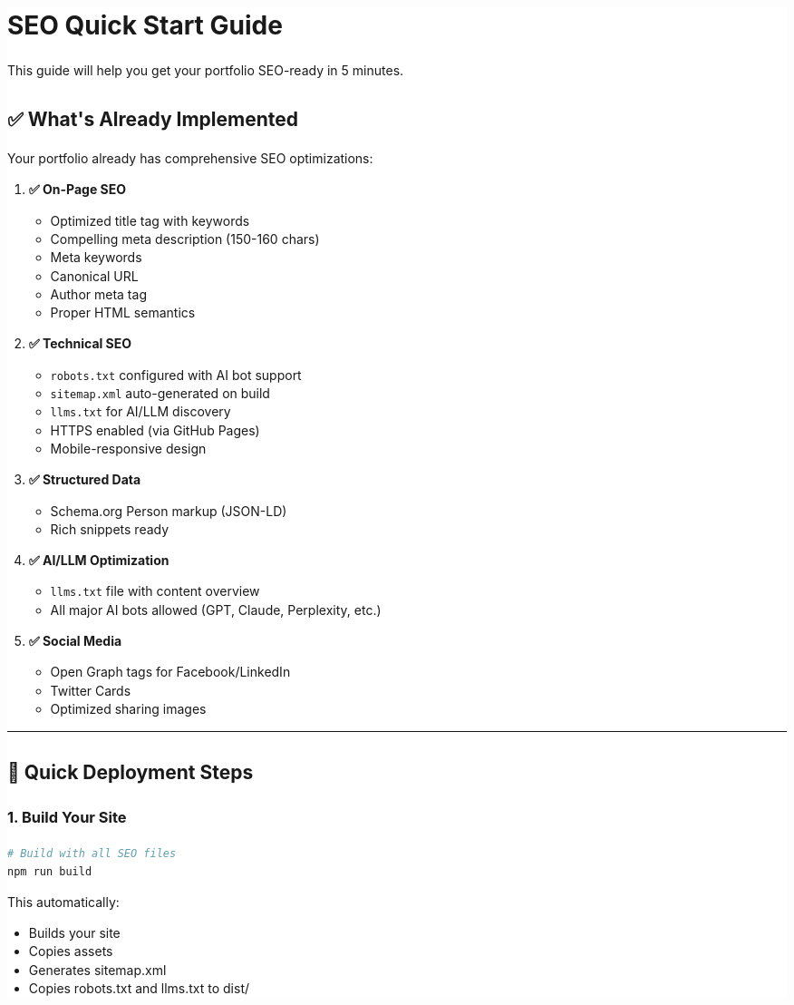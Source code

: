 # SEO Quick Start Guide

This guide will help you get your portfolio SEO-ready in 5 minutes.

## ✅ What's Already Implemented

Your portfolio already has comprehensive SEO optimizations:

1. **✅ On-Page SEO**
   - Optimized title tag with keywords
   - Compelling meta description (150-160 chars)
   - Meta keywords
   - Canonical URL
   - Author meta tag
   - Proper HTML semantics

2. **✅ Technical SEO**
   - `robots.txt` configured with AI bot support
   - `sitemap.xml` auto-generated on build
   - `llms.txt` for AI/LLM discovery
   - HTTPS enabled (via GitHub Pages)
   - Mobile-responsive design

3. **✅ Structured Data**
   - Schema.org Person markup (JSON-LD)
   - Rich snippets ready

4. **✅ AI/LLM Optimization**
   - `llms.txt` file with content overview
   - All major AI bots allowed (GPT, Claude, Perplexity, etc.)

5. **✅ Social Media**
   - Open Graph tags for Facebook/LinkedIn
   - Twitter Cards
   - Optimized sharing images

---

## 🚀 Quick Deployment Steps

### 1. Build Your Site

```bash
# Build with all SEO files
npm run build
```

This automatically:
- Builds your site
- Copies assets
- Generates sitemap.xml
- Copies robots.txt and llms.txt to dist/

